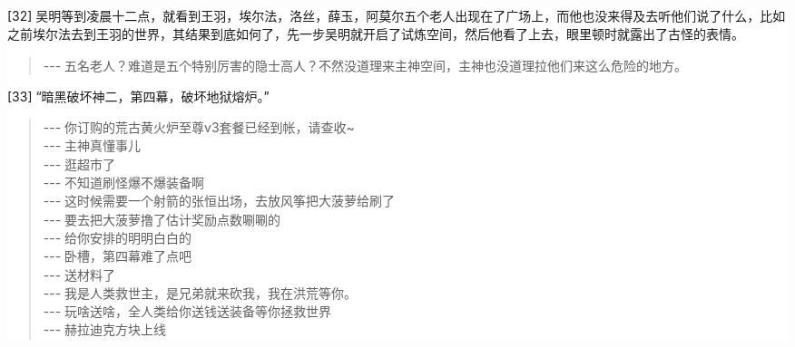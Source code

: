 [32] 吴明等到凌晨十二点，就看到王羽，埃尔法，洛丝，薛玉，阿莫尔五个老人出现在了广场上，而他也没来得及去听他们说了什么，比如之前埃尔法去到王羽的世界，其结果到底如何了，先一步吴明就开启了试炼空间，然后他看了上去，眼里顿时就露出了古怪的表情。
>--- 五名老人？难道是五个特别厉害的隐士高人？不然没道理来主神空间，主神也没道理拉他们来这么危险的地方。<br>

[33] “暗黑破坏神二，第四幕，破坏地狱熔炉。”
>--- 你订购的荒古黄火炉至尊v3套餐已经到帐，请查收~<br>
>--- 主神真懂事儿<br>
>--- 逛超市了<br>
>--- 不知道刷怪爆不爆装备啊<br>
>--- 这时候需要一个射箭的张恒出场，去放风筝把大菠萝给刷了<br>
>--- 要去把大菠萝撸了估计奖励点数唰唰的<br>
>--- 给你安排的明明白白的<br>
>--- 卧槽，第四幕难了点吧<br>
>--- 送材料了<br>
>--- 我是人类救世主，是兄弟就来砍我，我在洪荒等你。<br>
>--- 玩啥送啥，全人类给你送钱送装备等你拯救世界<br>
>--- 赫拉迪克方块上线<br>
